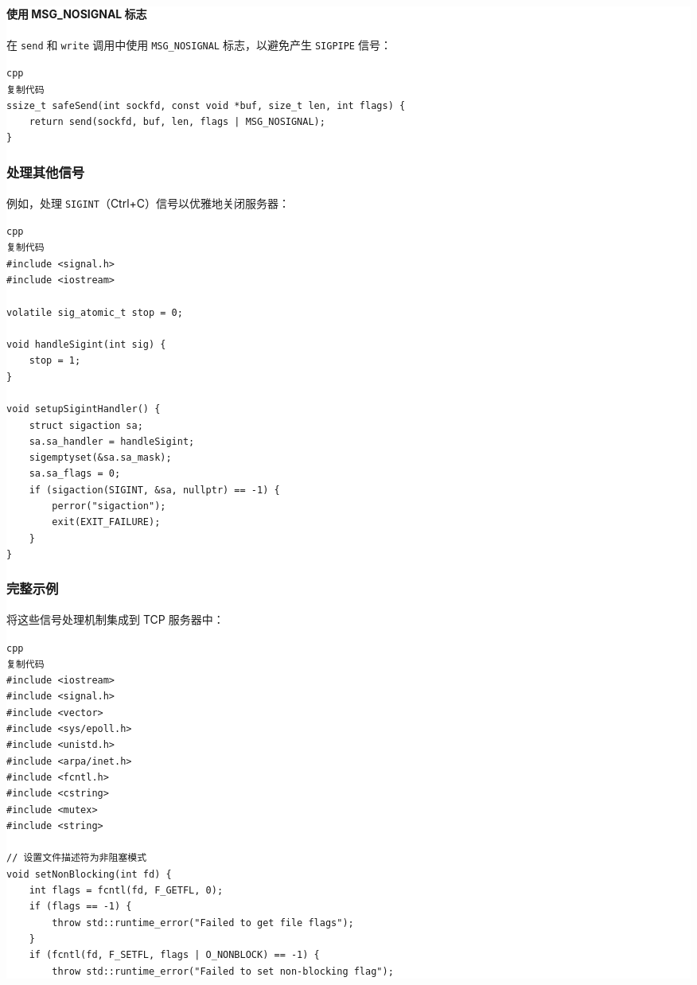 #### 使用 MSG_NOSIGNAL 标志

在 `send` 和 `write` 调用中使用 `MSG_NOSIGNAL` 标志，以避免产生 `SIGPIPE` 信号：

```
cpp
复制代码
ssize_t safeSend(int sockfd, const void *buf, size_t len, int flags) {
    return send(sockfd, buf, len, flags | MSG_NOSIGNAL);
}
```

### 处理其他信号

例如，处理 `SIGINT`（Ctrl+C）信号以优雅地关闭服务器：

```
cpp
复制代码
#include <signal.h>
#include <iostream>

volatile sig_atomic_t stop = 0;

void handleSigint(int sig) {
    stop = 1;
}

void setupSigintHandler() {
    struct sigaction sa;
    sa.sa_handler = handleSigint;
    sigemptyset(&sa.sa_mask);
    sa.sa_flags = 0;
    if (sigaction(SIGINT, &sa, nullptr) == -1) {
        perror("sigaction");
        exit(EXIT_FAILURE);
    }
}
```

### 完整示例

将这些信号处理机制集成到 TCP 服务器中：

```
cpp
复制代码
#include <iostream>
#include <signal.h>
#include <vector>
#include <sys/epoll.h>
#include <unistd.h>
#include <arpa/inet.h>
#include <fcntl.h>
#include <cstring>
#include <mutex>
#include <string>

// 设置文件描述符为非阻塞模式
void setNonBlocking(int fd) {
    int flags = fcntl(fd, F_GETFL, 0);
    if (flags == -1) {
        throw std::runtime_error("Failed to get file flags");
    }
    if (fcntl(fd, F_SETFL, flags | O_NONBLOCK) == -1) {
        throw std::runtime_error("Failed to set non-blocking flag");
```